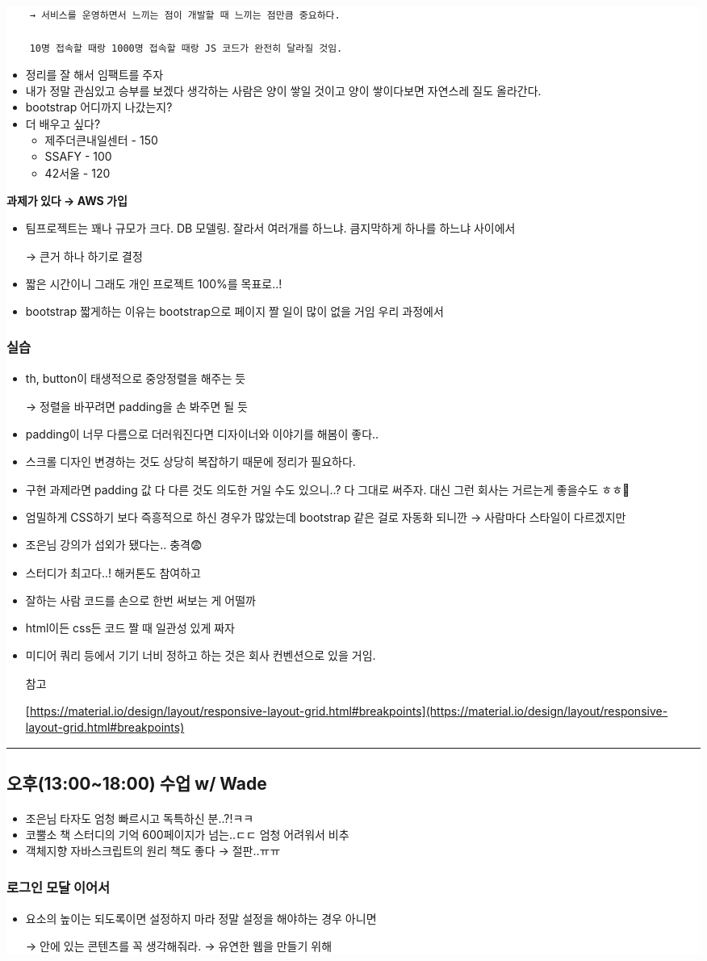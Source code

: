         → 서비스를 운영하면서 느끼는 점이 개발할 때 느끼는 점만큼 중요하다.
        
        10명 접속할 때랑 1000명 접속할 때랑 JS 코드가 완전히 달라질 것임.
        
- 정리를 잘 해서 임팩트를 주자
- 내가 정말 관심있고 승부를 보겠다 생각하는 사람은 양이 쌓일 것이고 양이 쌓이다보면 자연스레 질도 올라간다.
- bootstrap 어디까지 나갔는지?
- 더 배우고 싶다?
    - 제주더큰내일센터 - 150
    - SSAFY - 100
    - 42서울 - 120

**과제가 있다 → AWS 가입**

- 팀프로젝트는 꽤나 규모가 크다. DB 모델링. 잘라서 여러개를 하느냐. 큼지막하게 하나를 하느냐 사이에서
    
    → 큰거 하나 하기로 결정
    
- 짧은 시간이니 그래도 개인 프로젝트 100%를 목표로..!
- bootstrap 짧게하는 이유는 bootstrap으로 페이지 짤 일이 많이 없을 거임 우리 과정에서

### **실습**

- th, button이 태생적으로 중앙정렬을 해주는 듯
    
    → 정렬을 바꾸려면 padding을 손 봐주면 될 듯
    
- padding이 너무 다름으로 더러워진다면 디자이너와 이야기를 해봄이 좋다..
- 스크롤 디자인 변경하는 것도 상당히 복잡하기 때문에 정리가 필요하다.
- 구현 과제라면 padding 값 다 다른 것도 의도한 거일 수도 있으니..? 다 그대로 써주자. 대신 그런 회사는 거르는게 좋을수도 ㅎㅎ🤪
- 엄밀하게 CSS하기 보다 즉흥적으로 하신 경우가 많았는데 bootstrap 같은 걸로 자동화 되니깐 → 사람마다 스타일이 다르겠지만
- 조은님 강의가 섭외가 됐다는.. 충격😨
- 스터디가 최고다..! 해커톤도 참여하고
- 잘하는 사람 코드를 손으로 한번 써보는 게 어떨까
- html이든 css든 코드 짤 때 일관성 있게 짜자
- 미디어 쿼리 등에서 기기 너비 정하고 하는 것은 회사 컨벤션으로 있을 거임.
    
    참고
    
    [https://material.io/design/layout/responsive-layout-grid.html#breakpoints](https://material.io/design/layout/responsive-layout-grid.html#breakpoints)
    

---

## 오후(13:00~18:00) 수업 w/ Wade

- 조은님 타자도 엄청 빠르시고 독특하신 분..?!ㅋㅋ
- 코뿔소 책 스터디의 기억 600페이지가 넘는..ㄷㄷ  엄청 어려워서 비추
- 객체지향 자바스크립트의 원리 책도 좋다 → 절판..ㅠㅠ

### 로그인 모달 이어서

- 요소의 높이는 되도록이면 설정하지 마라 정말 설정을 해야하는 경우 아니면
    
    → 안에 있는 콘텐츠를 꼭 생각해줘라. → 유연한 웹을 만들기 위해
    